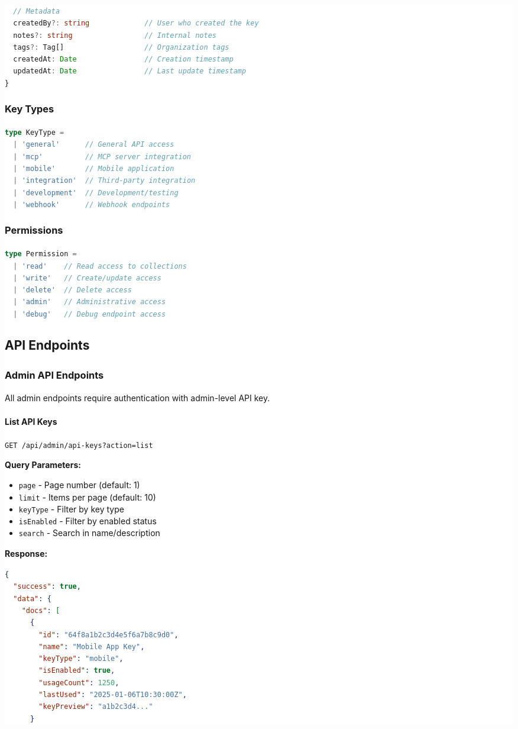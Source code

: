 ```typescript
  // Metadata
  createdBy?: string             // User who created the key
  notes?: string                 // Internal notes
  tags?: Tag[]                   // Organization tags
  createdAt: Date                // Creation timestamp
  updatedAt: Date                // Last update timestamp
}
```

### Key Types

```typescript
type KeyType = 
  | 'general'      // General API access
  | 'mcp'          // MCP server integration
  | 'mobile'       // Mobile application
  | 'integration'  // Third-party integration
  | 'development'  // Development/testing
  | 'webhook'      // Webhook endpoints
```

### Permissions

```typescript
type Permission = 
  | 'read'    // Read access to collections
  | 'write'   // Create/update access
  | 'delete'  // Delete access
  | 'admin'   // Administrative access
  | 'debug'   // Debug endpoint access
```

## API Endpoints

### Admin API Endpoints

All admin endpoints require authentication with admin-level API key.

#### List API Keys
```http
GET /api/admin/api-keys?action=list
```

**Query Parameters:**
- `page` - Page number (default: 1)
- `limit` - Items per page (default: 10)
- `keyType` - Filter by key type
- `isEnabled` - Filter by enabled status
- `search` - Search in name/description

**Response:**
```json
{
  "success": true,
  "data": {
    "docs": [
      {
        "id": "64f8a1b2c3d4e5f6a7b8c9d0",
        "name": "Mobile App Key",
        "keyType": "mobile",
        "isEnabled": true,
        "usageCount": 1250,
        "lastUsed": "2025-01-06T10:30:00Z",
        "keyPreview": "a1b2c3d4..."
      }
```